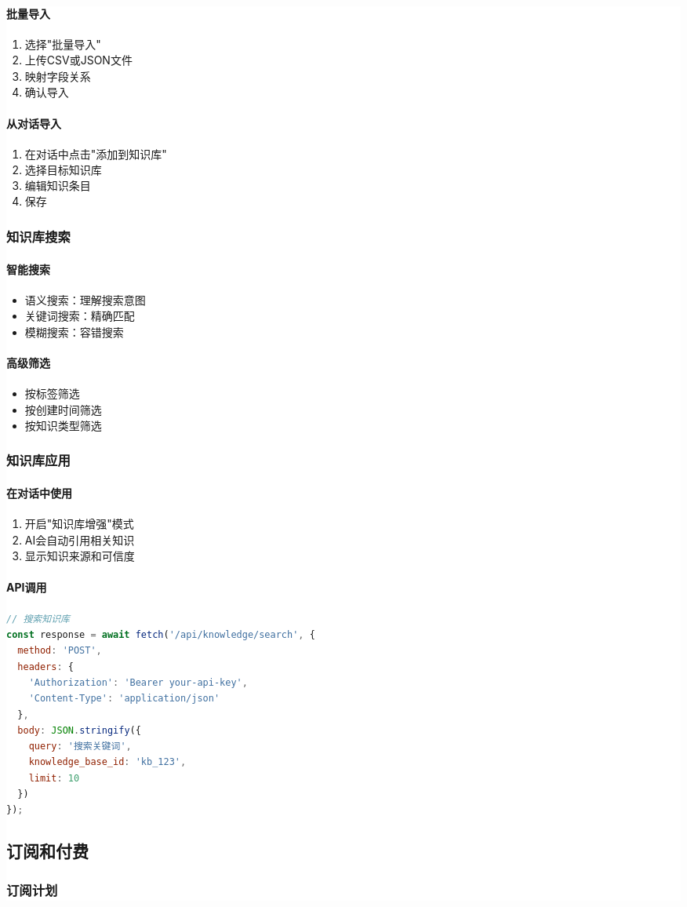 #### 批量导入
1. 选择"批量导入"
2. 上传CSV或JSON文件
3. 映射字段关系
4. 确认导入

#### 从对话导入
1. 在对话中点击"添加到知识库"
2. 选择目标知识库
3. 编辑知识条目
4. 保存

### 知识库搜索

#### 智能搜索
- 语义搜索：理解搜索意图
- 关键词搜索：精确匹配
- 模糊搜索：容错搜索

#### 高级筛选
- 按标签筛选
- 按创建时间筛选
- 按知识类型筛选

### 知识库应用

#### 在对话中使用
1. 开启"知识库增强"模式
2. AI会自动引用相关知识
3. 显示知识来源和可信度

#### API调用
```javascript
// 搜索知识库
const response = await fetch('/api/knowledge/search', {
  method: 'POST',
  headers: {
    'Authorization': 'Bearer your-api-key',
    'Content-Type': 'application/json'
  },
  body: JSON.stringify({
    query: '搜索关键词',
    knowledge_base_id: 'kb_123',
    limit: 10
  })
});
```

## 订阅和付费

### 订阅计划

